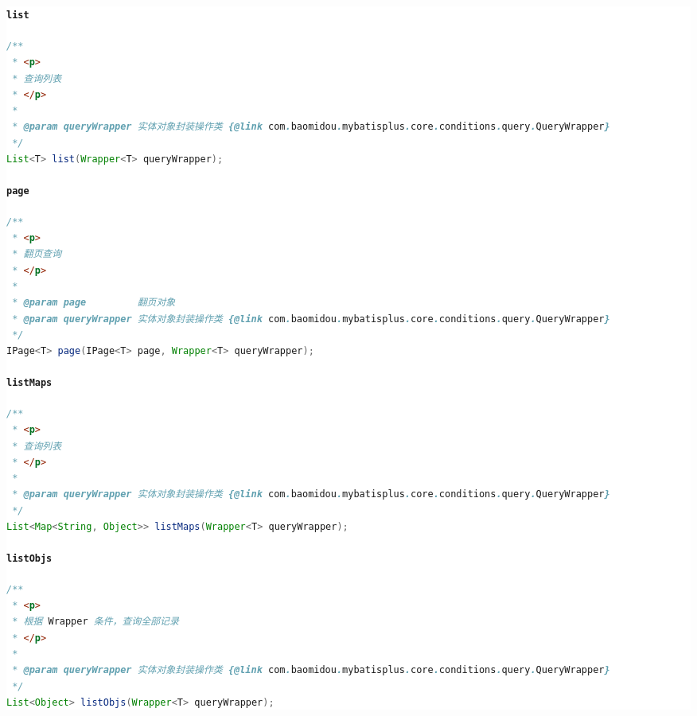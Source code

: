 #### `list`

```java
/**
 * <p>
 * 查询列表
 * </p>
 *
 * @param queryWrapper 实体对象封装操作类 {@link com.baomidou.mybatisplus.core.conditions.query.QueryWrapper}
 */
List<T> list(Wrapper<T> queryWrapper);
```

#### `page`

```java
/**
 * <p>
 * 翻页查询
 * </p>
 *
 * @param page         翻页对象
 * @param queryWrapper 实体对象封装操作类 {@link com.baomidou.mybatisplus.core.conditions.query.QueryWrapper}
 */
IPage<T> page(IPage<T> page, Wrapper<T> queryWrapper);
```

#### `listMaps`

```java
/**
 * <p>
 * 查询列表
 * </p>
 *
 * @param queryWrapper 实体对象封装操作类 {@link com.baomidou.mybatisplus.core.conditions.query.QueryWrapper}
 */
List<Map<String, Object>> listMaps(Wrapper<T> queryWrapper);
```

#### `listObjs`

```java
/**
 * <p>
 * 根据 Wrapper 条件，查询全部记录
 * </p>
 *
 * @param queryWrapper 实体对象封装操作类 {@link com.baomidou.mybatisplus.core.conditions.query.QueryWrapper}
 */
List<Object> listObjs(Wrapper<T> queryWrapper);
```
